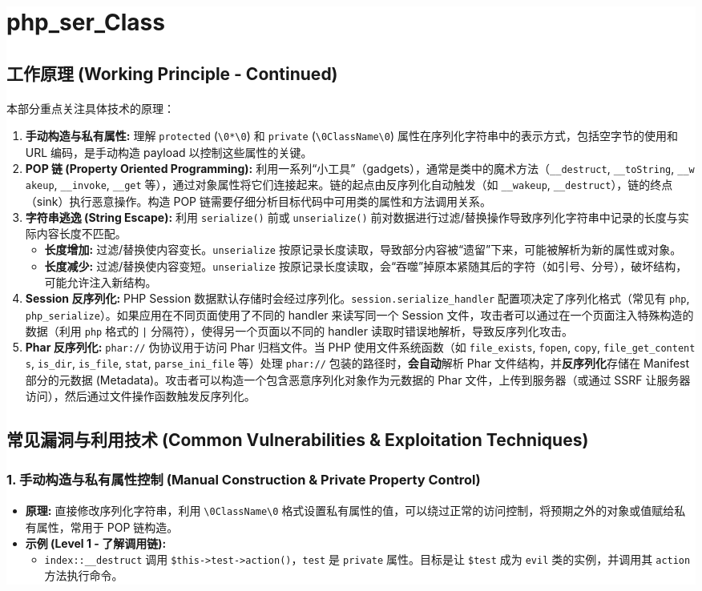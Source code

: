 # php_ser_Class

## 工作原理 (Working Principle - Continued)

本部分重点关注具体技术的原理：

1.  **手动构造与私有属性:** 理解 `protected` (`\0*\0`) 和 `private` (`\0ClassName\0`) 属性在序列化字符串中的表示方式，包括空字节的使用和 URL 编码，是手动构造 payload 以控制这些属性的关键。
2.  **POP 链 (Property Oriented Programming):** 利用一系列“小工具”（gadgets），通常是类中的魔术方法（`__destruct`, `__toString`, `__wakeup`, `__invoke`, `__get` 等），通过对象属性将它们连接起来。链的起点由反序列化自动触发（如 `__wakeup`, `__destruct`），链的终点（sink）执行恶意操作。构造 POP 链需要仔细分析目标代码中可用类的属性和方法调用关系。
3.  **字符串逃逸 (String Escape):** 利用 `serialize()` 前或 `unserialize()` 前对数据进行过滤/替换操作导致序列化字符串中记录的长度与实际内容长度不匹配。
    *   **长度增加:** 过滤/替换使内容变长。`unserialize` 按原记录长度读取，导致部分内容被“遗留”下来，可能被解析为新的属性或对象。
    *   **长度减少:** 过滤/替换使内容变短。`unserialize` 按原记录长度读取，会“吞噬”掉原本紧随其后的字符（如引号、分号），破坏结构，可能允许注入新结构。
4.  **Session 反序列化:** PHP Session 数据默认存储时会经过序列化。`session.serialize_handler` 配置项决定了序列化格式（常见有 `php`, `php_serialize`）。如果应用在不同页面使用了不同的 handler 来读写同一个 Session 文件，攻击者可以通过在一个页面注入特殊构造的数据（利用 `php` 格式的 `|` 分隔符），使得另一个页面以不同的 handler 读取时错误地解析，导致反序列化攻击。
5.  **Phar 反序列化:** `phar://` 伪协议用于访问 Phar 归档文件。当 PHP 使用文件系统函数（如 `file_exists`, `fopen`, `copy`, `file_get_contents`, `is_dir`, `is_file`, `stat`, `parse_ini_file` 等）处理 `phar://` 包装的路径时，**会自动**解析 Phar 文件结构，并**反序列化**存储在 Manifest 部分的元数据 (Metadata)。攻击者可以构造一个包含恶意序列化对象作为元数据的 Phar 文件，上传到服务器（或通过 SSRF 让服务器访问），然后通过文件操作函数触发反序列化。

## 常见漏洞与利用技术 (Common Vulnerabilities & Exploitation Techniques)

### 1. 手动构造与私有属性控制 (Manual Construction & Private Property Control)

*   **原理:** 直接修改序列化字符串，利用 `\0ClassName\0` 格式设置私有属性的值，可以绕过正常的访问控制，将预期之外的对象或值赋给私有属性，常用于 POP 链构造。
*   **示例 (Level 1 - 了解调用链):**
    *   `index::__destruct` 调用 `$this->test->action()`，`test` 是 `private` 属性。目标是让 `$test` 成为 `evil` 类的实例，并调用其 `action` 方法执行命令。